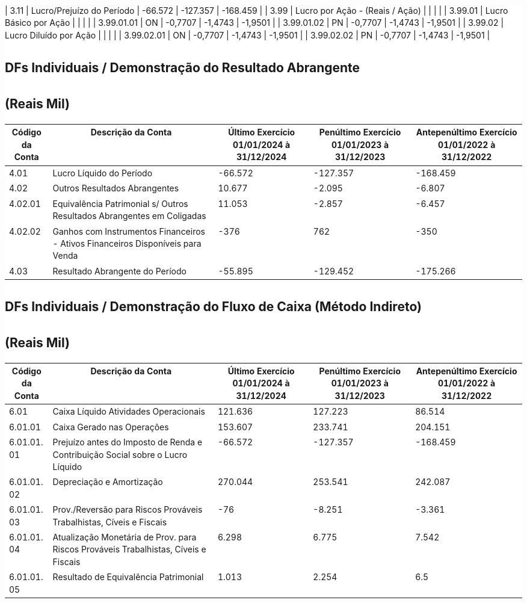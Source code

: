 | 3.11              | Lucro/Prejuízo do Período                              | -66.572                                    | -127.357                                      | -168.459                                          |
| 3.99              | Lucro por Ação - (Reais / Ação)                        |                                            |                                               |                                                   |
| 3.99.01           | Lucro Básico por Ação                                  |                                            |                                               |                                                   |
| 3.99.01.01        | ON                                                     | -0,7707                                    | -1,4743                                       | -1,9501                                           |
| 3.99.01.02        | PN                                                     | -0,7707                                    | -1,4743                                       | -1,9501                                           |
| 3.99.02           | Lucro Diluído por Ação                                 |                                            |                                               |                                                   |
| 3.99.02.01        | ON                                                     | -0,7707                                    | -1,4743                                       | -1,9501                                           |
| 3.99.02.02        | PN                                                     | -0,7707                                    | -1,4743                                       | -1,9501                                           |

## DFs Individuais / Demonstração do Resultado Abrangente

## (Reais Mil)

| Código da Conta   | Descrição da Conta                                                              |   Último Exercício 01/01/2024 à 31/12/2024 |   Penúltimo Exercício 01/01/2023 à 31/12/2023 |   Antepenúltimo Exercício 01/01/2022 à 31/12/2022 |
|-------------------|---------------------------------------------------------------------------------|--------------------------------------------|-----------------------------------------------|---------------------------------------------------|
| 4.01              | Lucro Líquido do Período                                                        |                                    -66.572 |                                      -127.357 |                                          -168.459 |
| 4.02              | Outros Resultados Abrangentes                                                   |                                     10.677 |                                        -2.095 |                                            -6.807 |
| 4.02.01           | Equivalência Patrimonial s/ Outros Resultados Abrangentes em Coligadas          |                                     11.053 |                                        -2.857 |                                            -6.457 |
| 4.02.02           | Ganhos com Instrumentos Financeiros - Ativos Financeiros Disponíveis para Venda |                                   -376     |                                       762     |                                          -350     |
| 4.03              | Resultado Abrangente do Período                                                 |                                    -55.895 |                                      -129.452 |                                          -175.266 |

## DFs Individuais / Demonstração do Fluxo de Caixa (Método Indireto)

## (Reais Mil)

| Código da Conta   | Descrição da Conta                                                                  |   Último Exercício 01/01/2024 à 31/12/2024 |   Penúltimo Exercício 01/01/2023 à 31/12/2023 |   Antepenúltimo Exercício 01/01/2022 à 31/12/2022 |
|-------------------|-------------------------------------------------------------------------------------|--------------------------------------------|-----------------------------------------------|---------------------------------------------------|
| 6.01              | Caixa Líquido Atividades Operacionais                                               |                                    121.636 |                                       127.223 |                                            86.514 |
| 6.01.01           | Caixa Gerado nas Operações                                                          |                                    153.607 |                                       233.741 |                                           204.151 |
| 6.01.01.01        | Prejuízo antes do Imposto de Renda e Contribuição Social sobre o Lucro Líquido      |                                    -66.572 |                                      -127.357 |                                          -168.459 |
| 6.01.01.02        | Depreciação e Amortização                                                           |                                    270.044 |                                       253.541 |                                           242.087 |
| 6.01.01.03        | Prov./Reversão para Riscos Prováveis Trabalhistas, Cíveis e Fiscais                 |                                    -76     |                                        -8.251 |                                            -3.361 |
| 6.01.01.04        | Atualização Monetária de Prov. para Riscos Prováveis Trabalhistas, Cíveis e Fiscais |                                      6.298 |                                         6.775 |                                             7.542 |
| 6.01.01.05        | Resultado de Equivalência Patrimonial                                               |                                      1.013 |                                         2.254 |                                             6.5   |